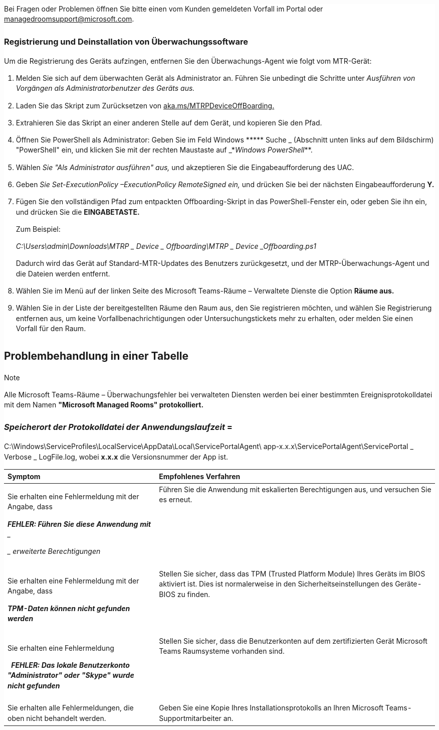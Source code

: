 Bei Fragen oder Problemen öffnen Sie bitte einen vom Kunden gemeldeten Vorfall im Portal oder managedroomsupport@microsoft.com.

### <a name="unenrolling-and-uninstalling-monitoring-software"></a>Registrierung und Deinstallation von Überwachungssoftware

Um die Registrierung des Geräts aufzingen, entfernen Sie den Überwachungs-Agent wie folgt vom MTR-Gerät:

1. Melden Sie sich auf dem überwachten Gerät als Administrator an. Führen Sie unbedingt die Schritte unter *Ausführen von Vorgängen als Administratorbenutzer des Geräts aus.*
1. Laden Sie das Skript zum Zurücksetzen von [aka.ms/MTRPDeviceOffBoarding.](https://aka.ms/MTRPDeviceOffBoarding)
1. Extrahieren Sie das Skript an einer anderen Stelle auf dem Gerät, und kopieren Sie den Pfad.
1. Öffnen Sie PowerShell als Administrator: Geben Sie im Feld Windows ***** Suche _ (Abschnitt unten links auf dem Bildschirm) "PowerShell" ein, und klicken Sie mit der rechten Maustaste auf _*_Windows PowerShell_**.
1. Wählen *Sie "Als Administrator ausführen" aus,* und akzeptieren Sie die Eingabeaufforderung des UAC.
1. Geben *Sie Set-ExecutionPolicy –ExecutionPolicy RemoteSigned ein,* und drücken Sie bei der nächsten Eingabeaufforderung **Y.**  
1. Fügen Sie den vollständigen Pfad zum entpackten Offboarding-Skript in das PowerShell-Fenster ein, oder geben Sie ihn ein, und drücken Sie die **EINGABETASTE.**

   Zum Beispiel: 

   *C:\Users\admin\Downloads\MTRP \_ Device \_ Offboarding\MTRP \_ Device \_Offboarding.ps1*  

   Dadurch wird das Gerät auf Standard-MTR-Updates des Benutzers zurückgesetzt, und der MTRP-Überwachungs-Agent und die Dateien werden entfernt.

1. Wählen Sie im Menü auf der linken Seite des Microsoft Teams-Räume – Verwaltete Dienste die Option **Räume aus.**  
1. Wählen Sie in der Liste der bereitgestellten Räume den  Raum aus, den Sie registrieren möchten, und wählen Sie Registrierung entfernen aus, um keine Vorfallbenachrichtigungen oder Untersuchungstickets mehr zu erhalten, oder melden Sie einen Vorfall für den Raum.

## <a name="troubleshooting-table"></a>Problembehandlung in einer Tabelle

> [!NOTE]
> Alle Microsoft Teams-Räume – Überwachungsfehler bei verwalteten Diensten werden bei einer bestimmten Ereignisprotokolldatei mit dem Namen **"Microsoft Managed Rooms" protokolliert.** 

### <a name="application-runtime-log-file-location-"></a>***Speicherort der Protokolldatei der Anwendungslaufzeit*** =  

C:\Windows\ServiceProfiles\LocalService\AppData\Local\ServicePortalAgent\ app-x.x.x\ServicePortalAgent\ServicePortal \_ Verbose \_ LogFile.log, wobei **x.x.x** die Versionsnummer der App ist.

|**Symptom**  |**Empfohlenes Verfahren**  |
| :- | :- |
|<p>Sie erhalten eine Fehlermeldung mit der Angabe, dass   </p><p>***FEHLER: Führen Sie diese Anwendung mit** _ </p><p>_ *_erweiterte Berechtigungen_**  </p>|Führen Sie die Anwendung mit eskalierten Berechtigungen aus, und versuchen Sie es erneut.  |
|  |  |
|<p>Sie erhalten eine Fehlermeldung mit der Angabe, dass   </p><p>***TPM-Daten können nicht gefunden werden***  </p>|Stellen Sie sicher, dass das TPM (Trusted Platform Module) Ihres Geräts im BIOS aktiviert ist. Dies ist normalerweise in den Sicherheitseinstellungen des Geräte-BIOS zu finden.  |
|  |  |
|<p>Sie erhalten eine Fehlermeldung  </p><p>` `***FEHLER: Das lokale Benutzerkonto "Administrator" oder "Skype" wurde nicht gefunden***  </p>|Stellen Sie sicher, dass die Benutzerkonten auf dem zertifizierten Gerät Microsoft Teams Raumsysteme vorhanden sind.  |
|  |  |
|Sie erhalten alle Fehlermeldungen, die oben nicht behandelt werden.  |Geben Sie eine Kopie Ihres Installationsprotokolls an Ihren Microsoft Teams-Supportmitarbeiter an. |
